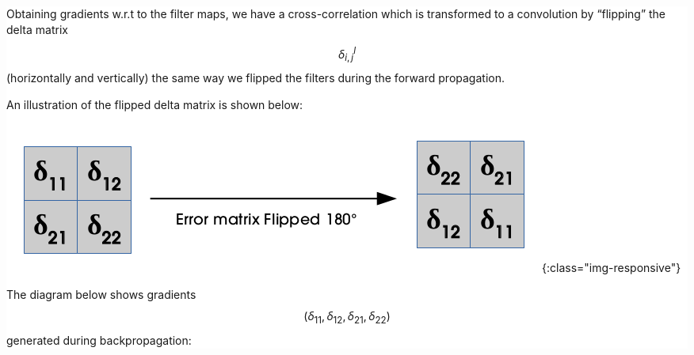Obtaining gradients w.r.t to the filter maps, we have a cross-correlation which is transformed to a convolution by “flipping” the delta matrix $$ \delta^{l}_{i,j} $$ (horizontally and vertically) the same way we flipped the filters during the forward propagation.

An illustration of the flipped delta matrix is shown below:

![flipped error matrix](/assets/images/deltaFlipped.png){:class="img-responsive"}

The diagram below shows gradients $$ (\delta_{11}, \delta_{12}, \delta_{21}, \delta_{22}) $$ generated during backpropagation:

